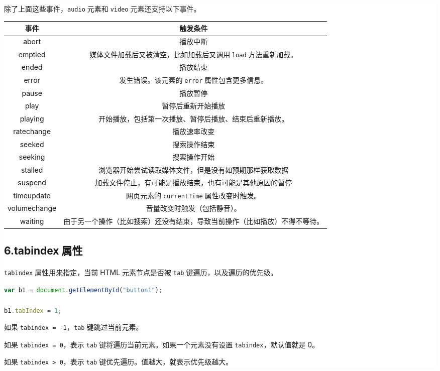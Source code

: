 
除了上面这些事件，`audio` 元素和 `video` 元素还支持以下事件。

|     事件     |                                  触发条件                                  |
| :----------: | :------------------------------------------------------------------------: |
|    abort     |                                  播放中断                                  |
|   emptied    |       媒体文件加载后又被清空，比如加载后又调用 `load` 方法重新加载。       |
|    ended     |                                  播放结束                                  |
|    error     |               发生错误。该元素的 `error` 属性包含更多信息。                |
|    pause     |                                  播放暂停                                  |
|     play     |                             暂停后重新开始播放                             |
|   playing    |           开始播放，包括第一次播放、暂停后播放、结束后重新播放。           |
|  ratechange  |                                播放速率改变                                |
|    seeked    |                                搜索操作结束                                |
|   seeking    |                                搜索操作开始                                |
|   stalled    |           浏览器开始尝试读取媒体文件，但是没有如预期那样获取数据           |
|   suspend    |          加载文件停止，有可能是播放结束，也有可能是其他原因的暂停          |
|  timeupdate  |                 网页元素的 `currentTime` 属性改变时触发。                  |
| volumechange |                        音量改变时触发（包括静音）。                        |
|   waiting    | 由于另一个操作（比如搜索）还没有结束，导致当前操作（比如播放）不得不等待。 |

## 6.tabindex 属性

`tabindex` 属性用来指定，当前 HTML 元素节点是否被 `tab` 键遍历，以及遍历的优先级。

```javascript
var b1 = document.getElementById("button1");

b1.tabIndex = 1;
```

如果 `tabindex = -1`，`tab` 键跳过当前元素。

如果 `tabindex = 0`，表示 `tab` 键将遍历当前元素。如果一个元素没有设置 `tabindex`，默认值就是 0。

如果 `tabindex > 0`，表示 `tab` 键优先遍历。值越大，就表示优先级越大。
